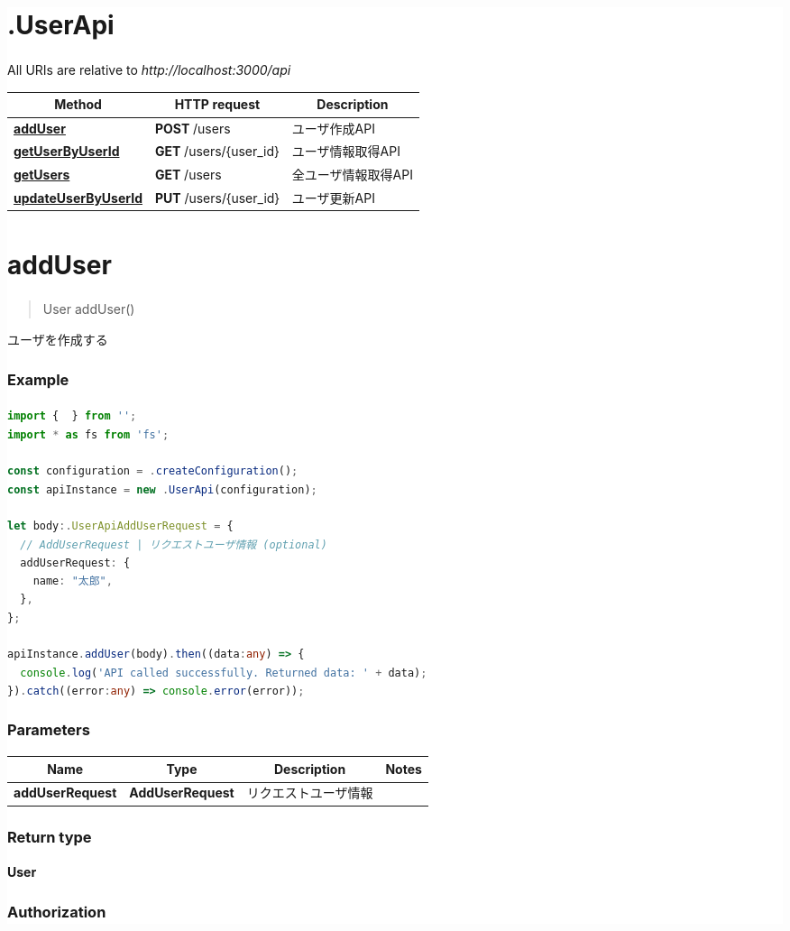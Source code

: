 # .UserApi

All URIs are relative to *http://localhost:3000/api*

Method | HTTP request | Description
------------- | ------------- | -------------
[**addUser**](UserApi.md#addUser) | **POST** /users | ユーザ作成API
[**getUserByUserId**](UserApi.md#getUserByUserId) | **GET** /users/{user_id} | ユーザ情報取得API
[**getUsers**](UserApi.md#getUsers) | **GET** /users | 全ユーザ情報取得API
[**updateUserByUserId**](UserApi.md#updateUserByUserId) | **PUT** /users/{user_id} | ユーザ更新API


# **addUser**
> User addUser()

ユーザを作成する

### Example


```typescript
import {  } from '';
import * as fs from 'fs';

const configuration = .createConfiguration();
const apiInstance = new .UserApi(configuration);

let body:.UserApiAddUserRequest = {
  // AddUserRequest | リクエストユーザ情報 (optional)
  addUserRequest: {
    name: "太郎",
  },
};

apiInstance.addUser(body).then((data:any) => {
  console.log('API called successfully. Returned data: ' + data);
}).catch((error:any) => console.error(error));
```


### Parameters

Name | Type | Description  | Notes
------------- | ------------- | ------------- | -------------
 **addUserRequest** | **AddUserRequest**| リクエストユーザ情報 |


### Return type

**User**

### Authorization
